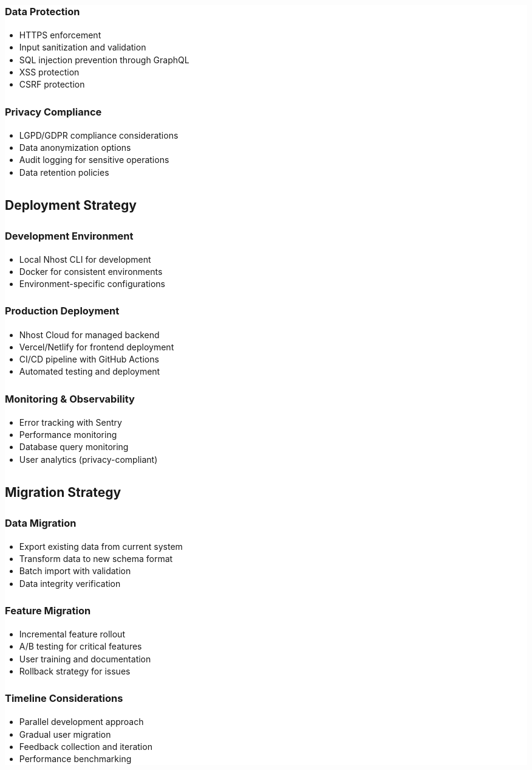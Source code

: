 ### Data Protection
- HTTPS enforcement
- Input sanitization and validation
- SQL injection prevention through GraphQL
- XSS protection
- CSRF protection

### Privacy Compliance
- LGPD/GDPR compliance considerations
- Data anonymization options
- Audit logging for sensitive operations
- Data retention policies

## Deployment Strategy

### Development Environment
- Local Nhost CLI for development
- Docker for consistent environments
- Environment-specific configurations

### Production Deployment
- Nhost Cloud for managed backend
- Vercel/Netlify for frontend deployment
- CI/CD pipeline with GitHub Actions
- Automated testing and deployment

### Monitoring & Observability
- Error tracking with Sentry
- Performance monitoring
- Database query monitoring
- User analytics (privacy-compliant)

## Migration Strategy

### Data Migration
- Export existing data from current system
- Transform data to new schema format
- Batch import with validation
- Data integrity verification

### Feature Migration
- Incremental feature rollout
- A/B testing for critical features
- User training and documentation
- Rollback strategy for issues

### Timeline Considerations
- Parallel development approach
- Gradual user migration
- Feedback collection and iteration
- Performance benchmarking